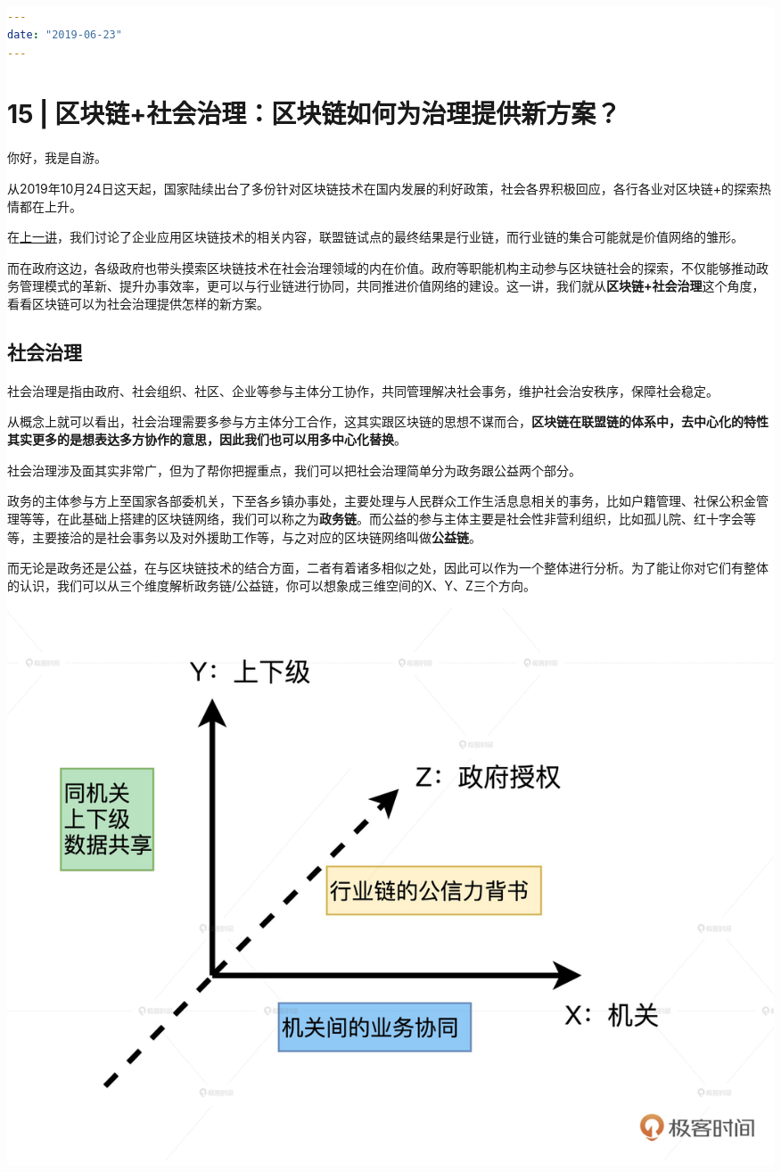 ```yaml
---
date: "2019-06-23"
---  
```

      
# 15 | 区块链+社会治理：区块链如何为治理提供新方案？
你好，我是自游。

从2019年10月24日这天起，国家陆续出台了多份针对区块链技术在国内发展的利好政策，社会各界积极回应，各行各业对区块链+的探索热情都在上升。

在[上一讲](https://time.geekbang.org/column/article/409778)，我们讨论了企业应用区块链技术的相关内容，联盟链试点的最终结果是行业链，而行业链的集合可能就是价值网络的雏形。

而在政府这边，各级政府也带头摸索区块链技术在社会治理领域的内在价值。政府等职能机构主动参与区块链社会的探索，不仅能够推动政务管理模式的革新、提升办事效率，更可以与行业链进行协同，共同推进价值网络的建设。这一讲，我们就从**区块链+社会治理**这个角度，看看区块链可以为社会治理提供怎样的新方案。

## 社会治理

社会治理是指由政府、社会组织、社区、企业等参与主体分工协作，共同管理解决社会事务，维护社会治安秩序，保障社会稳定。

从概念上就可以看出，社会治理需要多参与方主体分工合作，这其实跟区块链的思想不谋而合，**区块链在联盟链的体系中，去中心化的特性其实更多的是想表达多方协作的意思，因此我们也可以用多中心化替换**。

社会治理涉及面其实非常广，但为了帮你把握重点，我们可以把社会治理简单分为政务跟公益两个部分。

政务的主体参与方上至国家各部委机关，下至各乡镇办事处，主要处理与人民群众工作生活息息相关的事务，比如户籍管理、社保公积金管理等等，在此基础上搭建的区块链网络，我们可以称之为**政务链**。而公益的参与主体主要是社会性非营利组织，比如孤儿院、红十字会等等，主要接洽的是社会事务以及对外援助工作等，与之对应的区块链网络叫做**公益链**。



而无论是政务还是公益，在与区块链技术的结合方面，二者有着诸多相似之处，因此可以作为一个整体进行分析。为了能让你对它们有整体的认识，我们可以从三个维度解析政务链/公益链，你可以想象成三维空间的X、Y、Z三个方向。

![](./httpsstatic001geekbangorgresourceimage2311236fbf846029e7e1d36fe7e601b7fd11.jpg)
